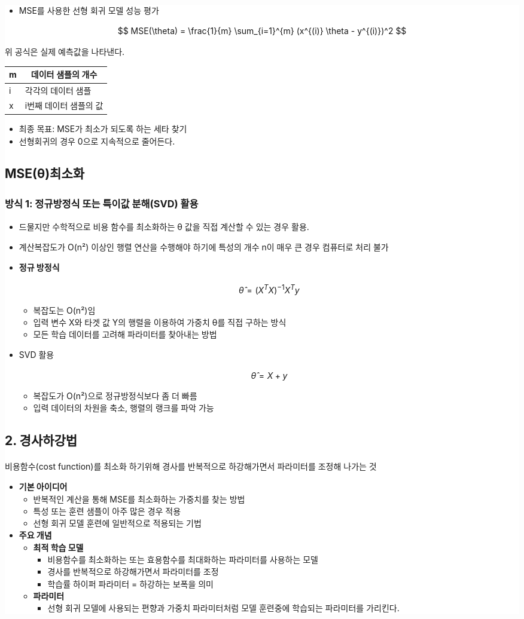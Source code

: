 - MSE를 사용한 선형 회귀 모델 성능 평가

$$
MSE(\theta) = \frac{1}{m} \sum_{i=1}^{m} (x^{(i)} \theta - y^{(i)})^2
$$

위 공식은 실제 예측값을 나타낸다.

| m | 데이터 샘플의 개수 |
| --- | --- |
| i | 각각의 데이터 샘플 |
| x | i번째 데이터 샘플의 값 |
- 최종 목표: MSE가 최소가 되도록 하는 세타 찾기
- 선형회귀의 경우 0으로 지속적으로 줄어든다.

## MSE(θ)최소화

### 방식 1: 정규방정식 또는 특이값 분해(SVD) 활용

- 드물지만 수학적으로 비용 함수를 최소화하는 θ 값을 직접 계산할 수 있는 경우 활용.
- 계산복잡도가 O(n²) 이상인 행렬 연산을 수행해야 하기에 특성의 개수 n이 매우 큰 경우 컴퓨터로 처리 불가
- **정규 방정식**
    
    $$
    \hat\theta = (X^{T} X)^{-1}X^Ty
    $$
    
    - 복잡도는 O(n²)임
    - 입력 변수 X와 타겟 값 Y의 행렬을 이용하여 가중치 θ를 직접 구하는 방식
    - 모든 학습 데이터를 고려해 파라미터를 찾아내는 방법
- SVD 활용
    
    $$
    \hat\theta = X + y
    $$
    
    - 복잡도가 O(n²)으로 정규방정식보다 좀 더 빠름
    - 입력 데이터의 차원을 축소, 행렬의 랭크를 파악 가능

## 2. 경사하강법

비용함수(cost function)를 최소화 하기위해 경사를 반복적으로 하강해가면서 파라미터를 조정해 나가는 것

- **기본 아이디어**
    - 반복적인 계산을 통해 MSE를 최소화하는 가중치를 찾는 방법
    - 특성 또는 훈련 샘플이 아주 많은 경우 적용
    - 선형 회귀 모델 훈련에 일반적으로 적용되는 기법
- **주요 개념**
    - **최적 학습 모델**
        - 비용함수를 최소화하는 또는 효용함수를 최대화하는 파라미터를 사용하는 모델
        - 경사를 반복적으로 하강해가면서 파라미터를 조정
        - 학습률 하이퍼 파라미터 = 하강하는 보폭을 의미
    - **파라미터**
        - 선형 회귀 모델에 사용되는 편향과 가중치 파라미터처럼 모델 훈련중에 학습되는 파라미터를 가리킨다.
            